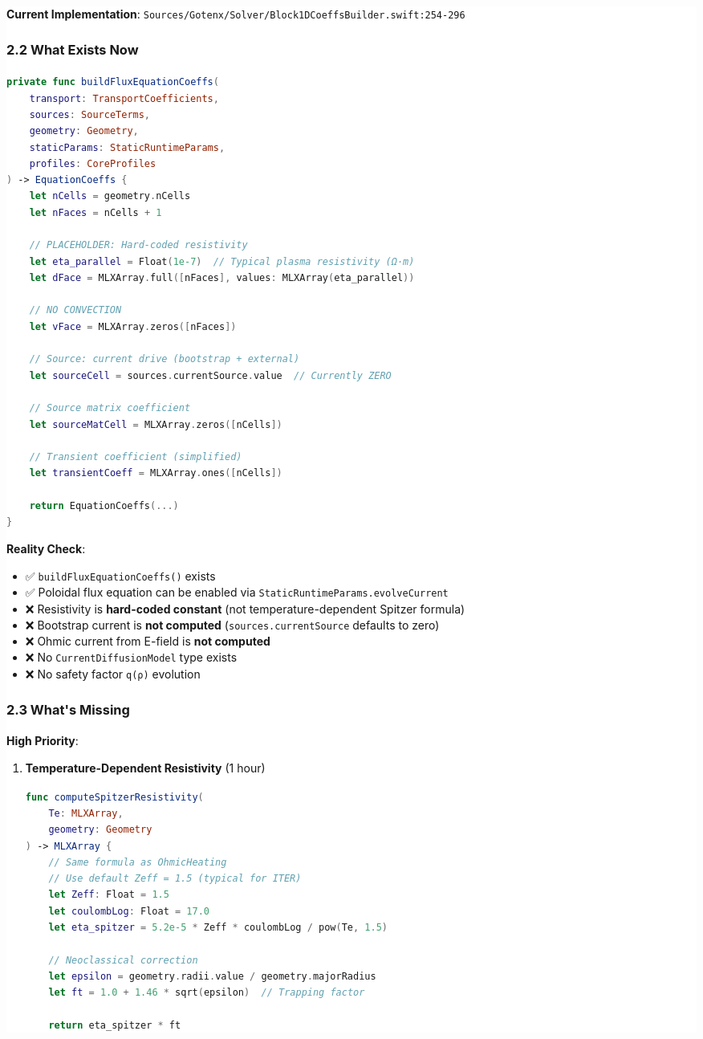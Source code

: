 **Current Implementation**: `Sources/Gotenx/Solver/Block1DCoeffsBuilder.swift:254-296`

### 2.2 What Exists Now

```swift
private func buildFluxEquationCoeffs(
    transport: TransportCoefficients,
    sources: SourceTerms,
    geometry: Geometry,
    staticParams: StaticRuntimeParams,
    profiles: CoreProfiles
) -> EquationCoeffs {
    let nCells = geometry.nCells
    let nFaces = nCells + 1

    // PLACEHOLDER: Hard-coded resistivity
    let eta_parallel = Float(1e-7)  // Typical plasma resistivity (Ω·m)
    let dFace = MLXArray.full([nFaces], values: MLXArray(eta_parallel))

    // NO CONVECTION
    let vFace = MLXArray.zeros([nFaces])

    // Source: current drive (bootstrap + external)
    let sourceCell = sources.currentSource.value  // Currently ZERO

    // Source matrix coefficient
    let sourceMatCell = MLXArray.zeros([nCells])

    // Transient coefficient (simplified)
    let transientCoeff = MLXArray.ones([nCells])

    return EquationCoeffs(...)
}
```

**Reality Check**:
- ✅ `buildFluxEquationCoeffs()` exists
- ✅ Poloidal flux equation can be enabled via `StaticRuntimeParams.evolveCurrent`
- ❌ Resistivity is **hard-coded constant** (not temperature-dependent Spitzer formula)
- ❌ Bootstrap current is **not computed** (`sources.currentSource` defaults to zero)
- ❌ Ohmic current from E-field is **not computed**
- ❌ No `CurrentDiffusionModel` type exists
- ❌ No safety factor `q(ρ)` evolution

### 2.3 What's Missing

**High Priority**:

1. **Temperature-Dependent Resistivity** (1 hour)
   ```swift
   func computeSpitzerResistivity(
       Te: MLXArray,
       geometry: Geometry
   ) -> MLXArray {
       // Same formula as OhmicHeating
       // Use default Zeff = 1.5 (typical for ITER)
       let Zeff: Float = 1.5
       let coulombLog: Float = 17.0
       let eta_spitzer = 5.2e-5 * Zeff * coulombLog / pow(Te, 1.5)

       // Neoclassical correction
       let epsilon = geometry.radii.value / geometry.majorRadius
       let ft = 1.0 + 1.46 * sqrt(epsilon)  // Trapping factor

       return eta_spitzer * ft
   ```